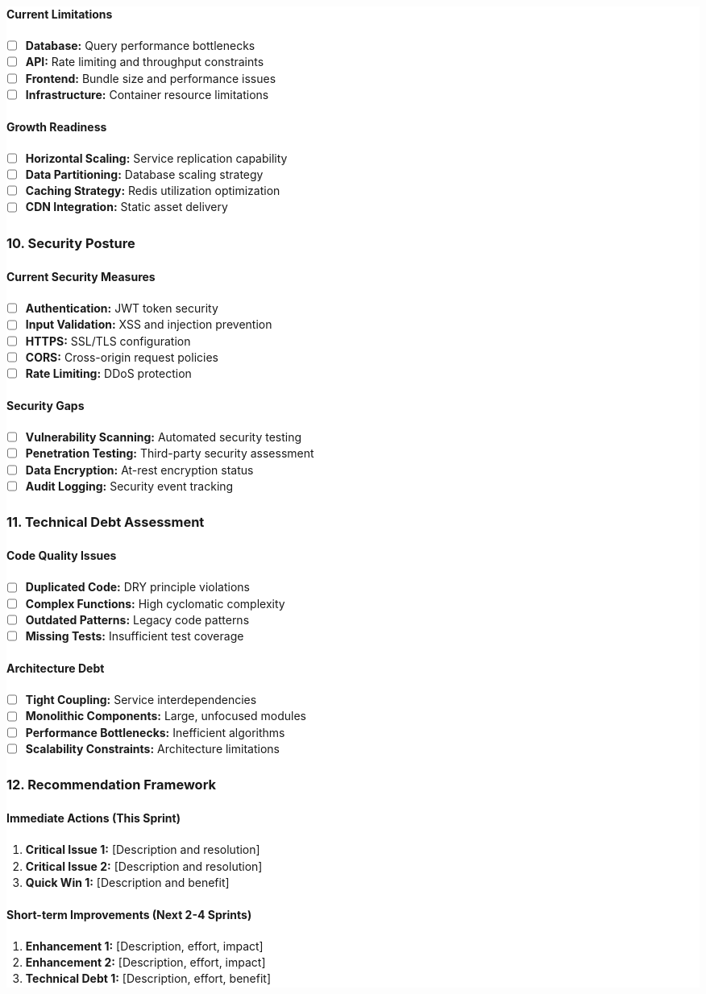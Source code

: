 #### Current Limitations
- [ ] **Database:** Query performance bottlenecks
- [ ] **API:** Rate limiting and throughput constraints
- [ ] **Frontend:** Bundle size and performance issues
- [ ] **Infrastructure:** Container resource limitations

#### Growth Readiness
- [ ] **Horizontal Scaling:** Service replication capability
- [ ] **Data Partitioning:** Database scaling strategy
- [ ] **Caching Strategy:** Redis utilization optimization
- [ ] **CDN Integration:** Static asset delivery

### 10. Security Posture

#### Current Security Measures
- [ ] **Authentication:** JWT token security
- [ ] **Input Validation:** XSS and injection prevention
- [ ] **HTTPS:** SSL/TLS configuration
- [ ] **CORS:** Cross-origin request policies
- [ ] **Rate Limiting:** DDoS protection

#### Security Gaps
- [ ] **Vulnerability Scanning:** Automated security testing
- [ ] **Penetration Testing:** Third-party security assessment
- [ ] **Data Encryption:** At-rest encryption status
- [ ] **Audit Logging:** Security event tracking

### 11. Technical Debt Assessment

#### Code Quality Issues
- [ ] **Duplicated Code:** DRY principle violations
- [ ] **Complex Functions:** High cyclomatic complexity
- [ ] **Outdated Patterns:** Legacy code patterns
- [ ] **Missing Tests:** Insufficient test coverage

#### Architecture Debt
- [ ] **Tight Coupling:** Service interdependencies
- [ ] **Monolithic Components:** Large, unfocused modules
- [ ] **Performance Bottlenecks:** Inefficient algorithms
- [ ] **Scalability Constraints:** Architecture limitations

### 12. Recommendation Framework

#### Immediate Actions (This Sprint)
1. **Critical Issue 1:** [Description and resolution]
2. **Critical Issue 2:** [Description and resolution]
3. **Quick Win 1:** [Description and benefit]

#### Short-term Improvements (Next 2-4 Sprints)
1. **Enhancement 1:** [Description, effort, impact]
2. **Enhancement 2:** [Description, effort, impact]
3. **Technical Debt 1:** [Description, effort, benefit]

